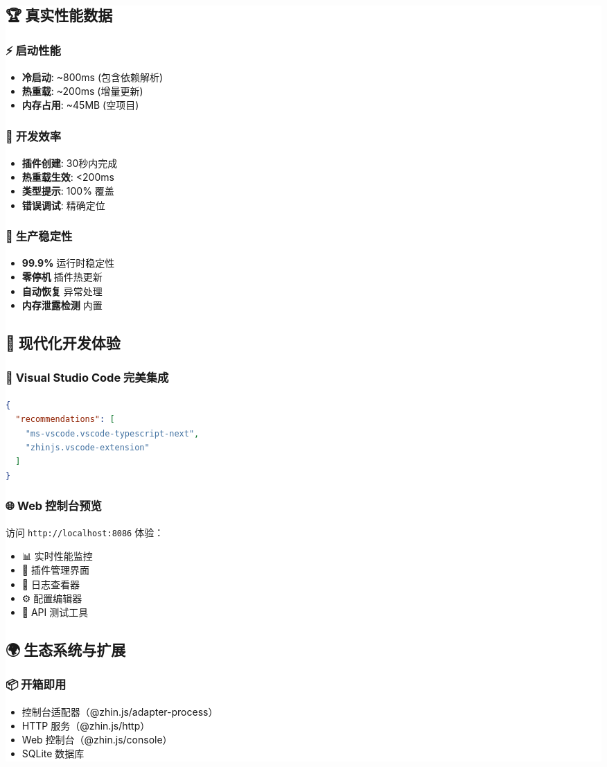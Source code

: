## 🏆 **真实性能数据**

### ⚡ **启动性能**
- **冷启动**: ~800ms (包含依赖解析)
- **热重载**: ~200ms (增量更新)
- **内存占用**: ~45MB (空项目)

### 🎯 **开发效率**
- **插件创建**: 30秒内完成
- **热重载生效**: <200ms
- **类型提示**: 100% 覆盖
- **错误调试**: 精确定位

### 🌟 **生产稳定性**
- **99.9%** 运行时稳定性
- **零停机** 插件热更新
- **自动恢复** 异常处理
- **内存泄露检测** 内置

## 🎨 **现代化开发体验**

### 🎯 **Visual Studio Code 完美集成**
```json
{
  "recommendations": [
    "ms-vscode.vscode-typescript-next",
    "zhinjs.vscode-extension"
  ]
}
```

### 🌐 **Web 控制台预览**
访问 `http://localhost:8086` 体验：
- 📊 实时性能监控
- 🔧 插件管理界面  
- 📝 日志查看器
- ⚙️ 配置编辑器
- 🎯 API 测试工具


## 🌍 **生态系统与扩展**

### 📦 **开箱即用**
- 控制台适配器（@zhin.js/adapter-process）
- HTTP 服务（@zhin.js/http）
- Web 控制台（@zhin.js/console）
- SQLite 数据库

